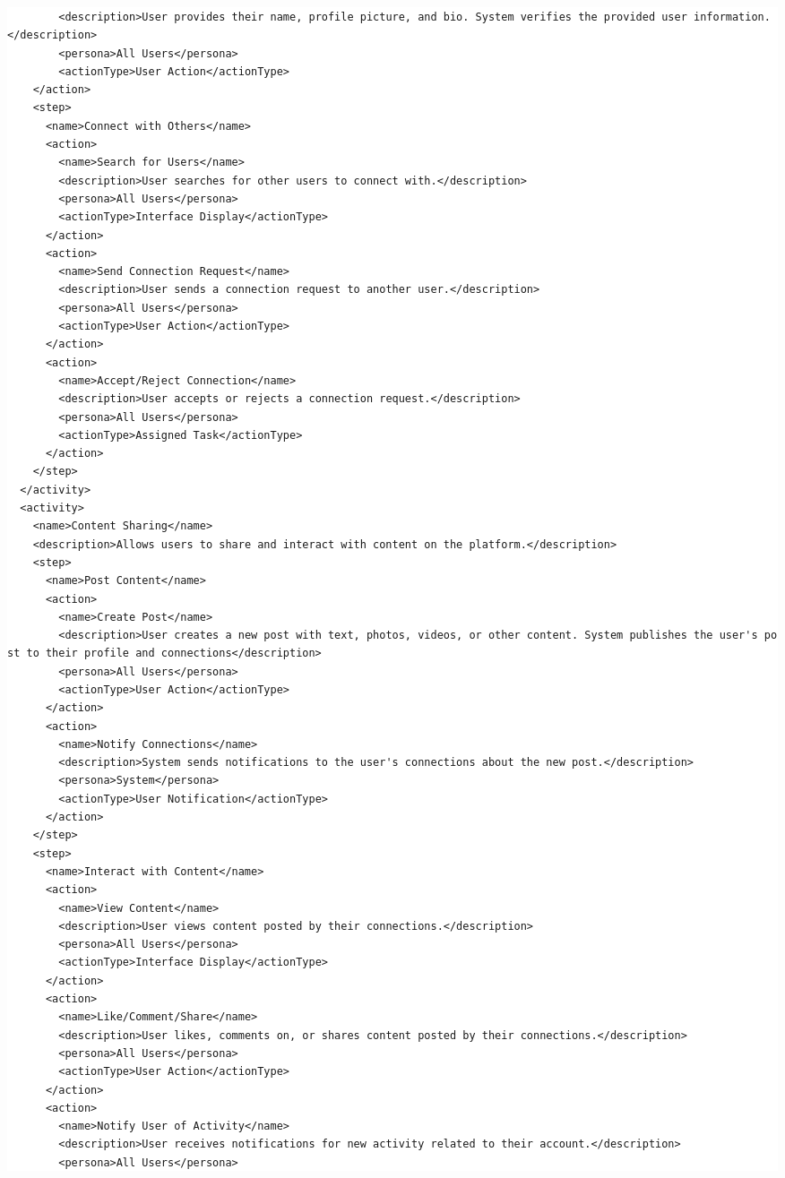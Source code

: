             <description>User provides their name, profile picture, and bio. System verifies the provided user information.</description>
            <persona>All Users</persona>
            <actionType>User Action</actionType>
        </action>
        <step>
          <name>Connect with Others</name>
          <action>
            <name>Search for Users</name>
            <description>User searches for other users to connect with.</description>
            <persona>All Users</persona>
            <actionType>Interface Display</actionType>
          </action>
          <action>
            <name>Send Connection Request</name>
            <description>User sends a connection request to another user.</description>
            <persona>All Users</persona>
            <actionType>User Action</actionType>
          </action>
          <action>
            <name>Accept/Reject Connection</name>
            <description>User accepts or rejects a connection request.</description>
            <persona>All Users</persona>
            <actionType>Assigned Task</actionType>
          </action>
        </step>
      </activity>
      <activity>
        <name>Content Sharing</name>
        <description>Allows users to share and interact with content on the platform.</description>
        <step>
          <name>Post Content</name>
          <action>
            <name>Create Post</name>
            <description>User creates a new post with text, photos, videos, or other content. System publishes the user's post to their profile and connections</description>
            <persona>All Users</persona>
            <actionType>User Action</actionType>
          </action>
          <action>
            <name>Notify Connections</name>
            <description>System sends notifications to the user's connections about the new post.</description>
            <persona>System</persona>
            <actionType>User Notification</actionType>
          </action>
        </step>
        <step>
          <name>Interact with Content</name>
          <action>
            <name>View Content</name>
            <description>User views content posted by their connections.</description>
            <persona>All Users</persona>
            <actionType>Interface Display</actionType>
          </action>
          <action>
            <name>Like/Comment/Share</name>
            <description>User likes, comments on, or shares content posted by their connections.</description>
            <persona>All Users</persona>
            <actionType>User Action</actionType>
          </action>
          <action>
            <name>Notify User of Activity</name>
            <description>User receives notifications for new activity related to their account.</description>
            <persona>All Users</persona>
